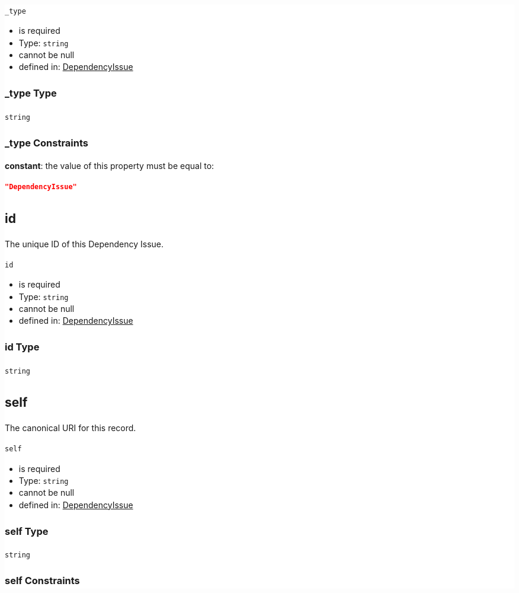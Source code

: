 

`_type`

-   is required
-   Type: `string`
-   cannot be null
-   defined in: [DependencyIssue](dependencyissue-properties-_type.md "https&#x3A;//platform.codeclimate.com/schemas/dependency-issue#/properties/\_type")

### \_type Type

`string`

### \_type Constraints

**constant**: the value of this property must be equal to:

```json
"DependencyIssue"
```

## id

The unique ID of this Dependency Issue.


`id`

-   is required
-   Type: `string`
-   cannot be null
-   defined in: [DependencyIssue](dependencyissue-properties-id.md "https&#x3A;//platform.codeclimate.com/schemas/dependency-issue#/properties/id")

### id Type

`string`

## self

The canonical URI for this record.


`self`

-   is required
-   Type: `string`
-   cannot be null
-   defined in: [DependencyIssue](dependencyissue-properties-self.md "https&#x3A;//platform.codeclimate.com/schemas/dependency-issue#/properties/self")

### self Type

`string`

### self Constraints
